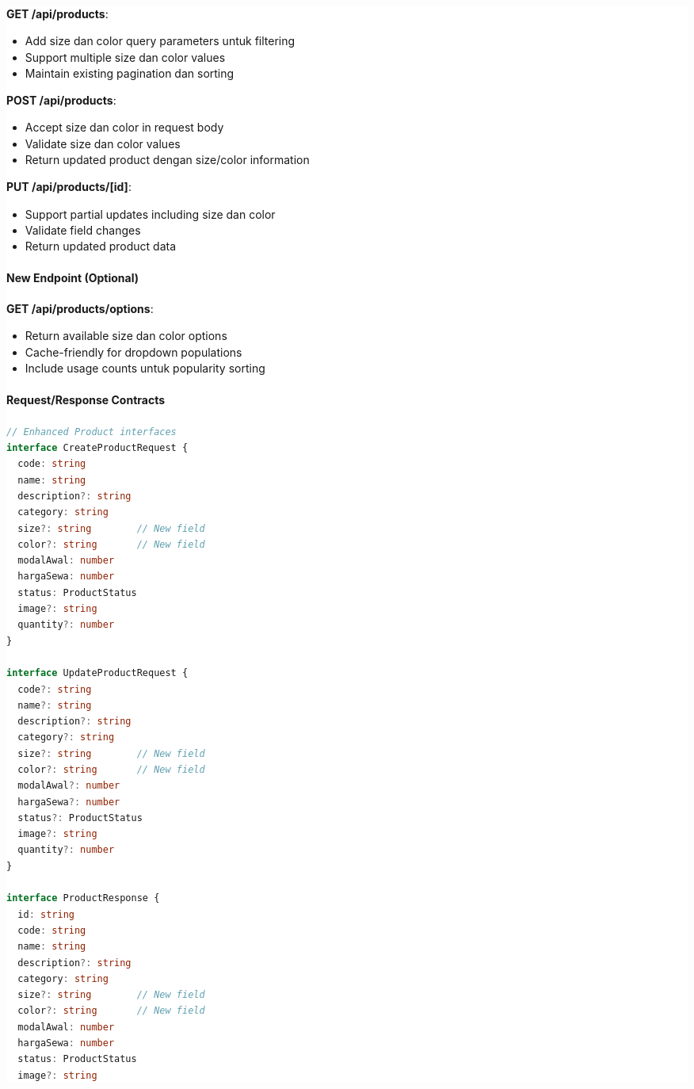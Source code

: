 **GET /api/products**:
- Add size dan color query parameters untuk filtering
- Support multiple size dan color values
- Maintain existing pagination dan sorting

**POST /api/products**:
- Accept size dan color in request body
- Validate size dan color values
- Return updated product dengan size/color information

**PUT /api/products/[id]**:
- Support partial updates including size dan color
- Validate field changes
- Return updated product data

#### New Endpoint (Optional)

**GET /api/products/options**:
- Return available size dan color options
- Cache-friendly for dropdown populations
- Include usage counts untuk popularity sorting

#### Request/Response Contracts

```typescript
// Enhanced Product interfaces
interface CreateProductRequest {
  code: string
  name: string
  description?: string
  category: string
  size?: string        // New field
  color?: string       // New field
  modalAwal: number
  hargaSewa: number
  status: ProductStatus
  image?: string
  quantity?: number
}

interface UpdateProductRequest {
  code?: string
  name?: string
  description?: string
  category?: string
  size?: string        // New field
  color?: string       // New field
  modalAwal?: number
  hargaSewa?: number
  status?: ProductStatus
  image?: string
  quantity?: number
}

interface ProductResponse {
  id: string
  code: string
  name: string
  description?: string
  category: string
  size?: string        // New field
  color?: string       // New field
  modalAwal: number
  hargaSewa: number
  status: ProductStatus
  image?: string
```
